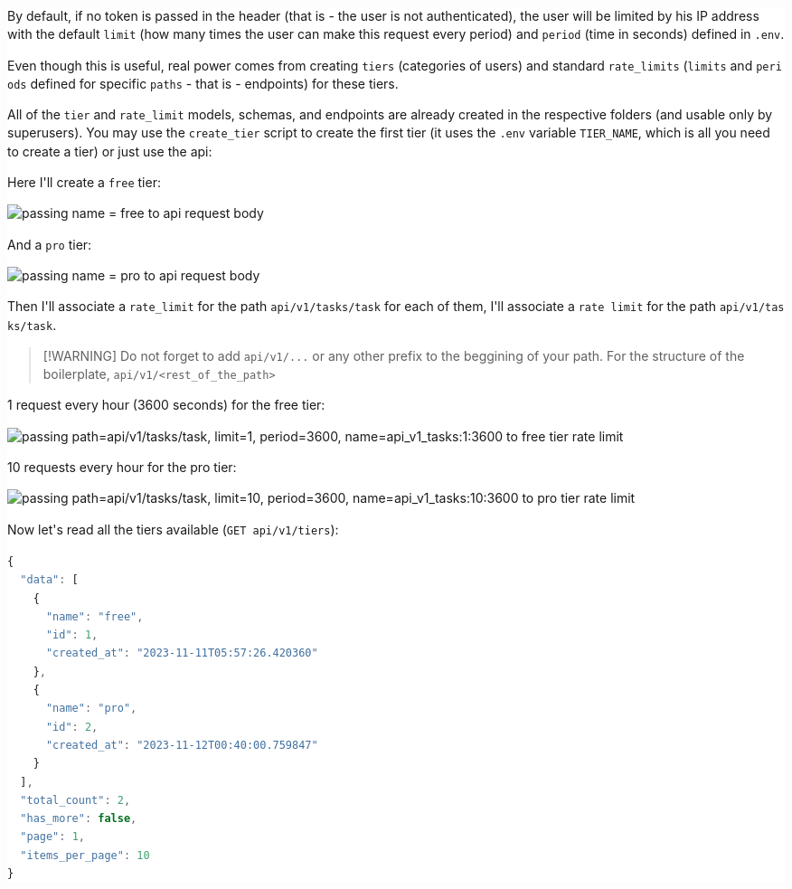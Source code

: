 By default, if no token is passed in the header (that is - the user is not authenticated), the user will be limited by his IP address with the default `limit` (how many times the user can make this request every period) and `period` (time in seconds) defined in `.env`.

Even though this is useful, real power comes from creating `tiers` (categories of users) and standard `rate_limits` (`limits` and `periods` defined for specific `paths` - that is - endpoints) for these tiers.

All of the `tier` and `rate_limit` models, schemas, and endpoints are already created in the respective folders (and usable only by superusers). You may use the `create_tier` script to create the first tier (it uses the `.env` variable `TIER_NAME`, which is all you need to create a tier) or just use the api:

Here I'll create a `free` tier:

<p align="left">
    <img src="https://user-images.githubusercontent.com/43156212/282275103-d9c4f511-4cfa-40c6-b882-5b09df9f62b9.png" alt="passing name = free to api request body" width="70%" height="auto">
</p>

And a `pro` tier:

<p align="left">
    <img src="https://user-images.githubusercontent.com/43156212/282275107-5a6ca593-ccc0-4965-b2db-09ec5ecad91c.png" alt="passing name = pro to api request body" width="70%" height="auto">
</p>

Then I'll associate a `rate_limit` for the path `api/v1/tasks/task` for each of them, I'll associate a `rate limit` for the path `api/v1/tasks/task`.

> \[!WARNING\]
> Do not forget to add `api/v1/...` or any other prefix to the beggining of your path. For the structure of the boilerplate, `api/v1/<rest_of_the_path>`

1 request every hour (3600 seconds) for the free tier:

<p align="left">
    <img src="https://user-images.githubusercontent.com/43156212/282275105-95d31e19-b798-4f03-98f0-3e9d1844f7b3.png" alt="passing path=api/v1/tasks/task, limit=1, period=3600, name=api_v1_tasks:1:3600 to free tier rate limit" width="70%" height="auto">
</p>

10 requests every hour for the pro tier:

<p align="left">
    <img src="https://user-images.githubusercontent.com/43156212/282275108-deec6f46-9d47-4f01-9899-ca42da0f0363.png" alt="passing path=api/v1/tasks/task, limit=10, period=3600, name=api_v1_tasks:10:3600 to pro tier rate limit" width="70%" height="auto">
</p>

Now let's read all the tiers available (`GET api/v1/tiers`):

```javascript
{
  "data": [
    {
      "name": "free",
      "id": 1,
      "created_at": "2023-11-11T05:57:26.420360"
    },
    {
      "name": "pro",
      "id": 2,
      "created_at": "2023-11-12T00:40:00.759847"
    }
  ],
  "total_count": 2,
  "has_more": false,
  "page": 1,
  "items_per_page": 10
}
```
